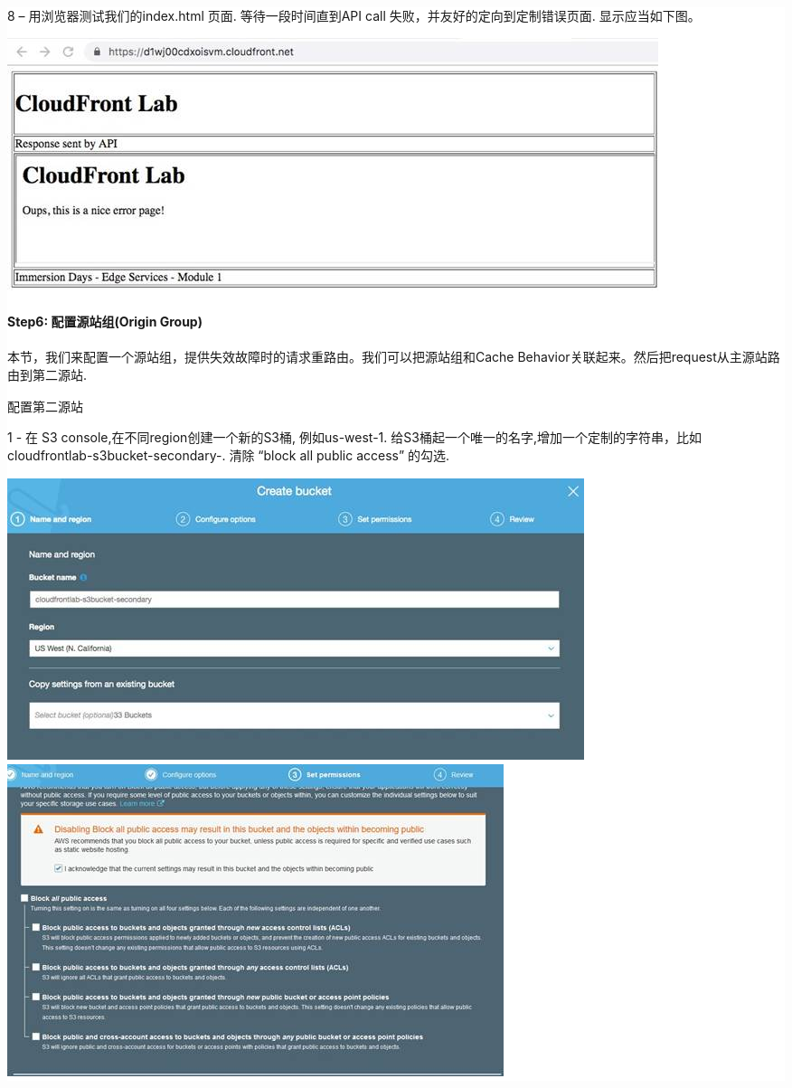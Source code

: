8 – 用浏览器测试我们的index.html 页面. 等待一段时间直到API call 失败，并友好的定向到定制错误页面. 显示应当如下图。

![image](/images/lab01/image035.jpg)

#### Step6: 配置源站组(Origin Group)<span id = "Step6"></span>

本节，我们来配置一个源站组，提供失效故障时的请求重路由。我们可以把源站组和Cache Behavior关联起来。然后把request从主源站路由到第二源站.

配置第二源站

1 - 在 S3 console,在不同region创建一个新的S3桶, 例如us-west-1. 给S3桶起一个唯一的名字,增加一个定制的字符串，比如cloudfrontlab-s3bucket-secondary-. 清除 “block all public access” 的勾选.

![image](/images/lab01/image036.jpg)
![image](/images/lab01/image037.jpg)
